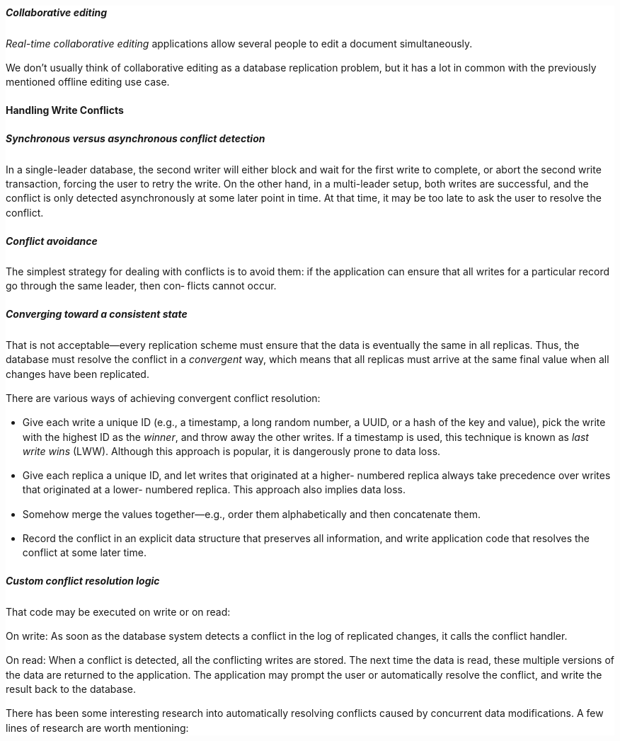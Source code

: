 ##### Collaborative editing

*Real-time collaborative editing* applications allow several people to edit a document simultaneously. 

We don’t usually think of collaborative editing as a database replication problem, but it has a lot in common with the previously mentioned offline editing use case. 

#### Handling Write Conflicts

##### Synchronous versus asynchronous conflict detection

In a single-leader database, the second writer will either block and wait for the first write to complete, or abort the second write transaction, forcing the user to retry the write. On the other hand, in a multi-leader setup, both writes are successful, and the conflict is only detected asynchronously at some later point in time. At that time, it may be too late to ask the user to resolve the conflict.

##### Conflict avoidance

The simplest strategy for dealing with conflicts is to avoid them: if the application can ensure that all writes for a particular record go through the same leader, then con‐ flicts cannot occur. 

##### Converging toward a consistent state

That is not acceptable—every replication scheme must ensure that the data is eventually the same in all replicas. Thus, the database must resolve the conflict in a *convergent* way, which means that all replicas must arrive at the same final value when all changes have been replicated.

There are various ways of achieving convergent conflict resolution:

- Give each write a unique ID (e.g., a timestamp, a long random number, a UUID, or a hash of the key and value), pick the write with the highest ID as the *winner*, and throw away the other writes. If a timestamp is used, this technique is known as *last write wins* (LWW). Although this approach is popular, it is dangerously prone to data loss.

- Give each replica a unique ID, and let writes that originated at a higher- numbered replica always take precedence over writes that originated at a lower- numbered replica. This approach also implies data loss.

- Somehow merge the values together—e.g., order them alphabetically and then concatenate them.

- Record the conflict in an explicit data structure that preserves all information, and write application code that resolves the conflict at some later time.

##### Custom conflict resolution logic

That code may be executed on write or on read:

On write: As soon as the database system detects a conflict in the log of replicated changes, it calls the conflict handler.

On read: When a conflict is detected, all the conflicting writes are stored. The next time the data is read, these multiple versions of the data are returned to the application. The application may prompt the user or automatically resolve the conflict, and write the result back to the database. 

There has been some interesting research into automatically resolving conflicts caused by concurrent data modifications. A few lines of research are worth mentioning:
